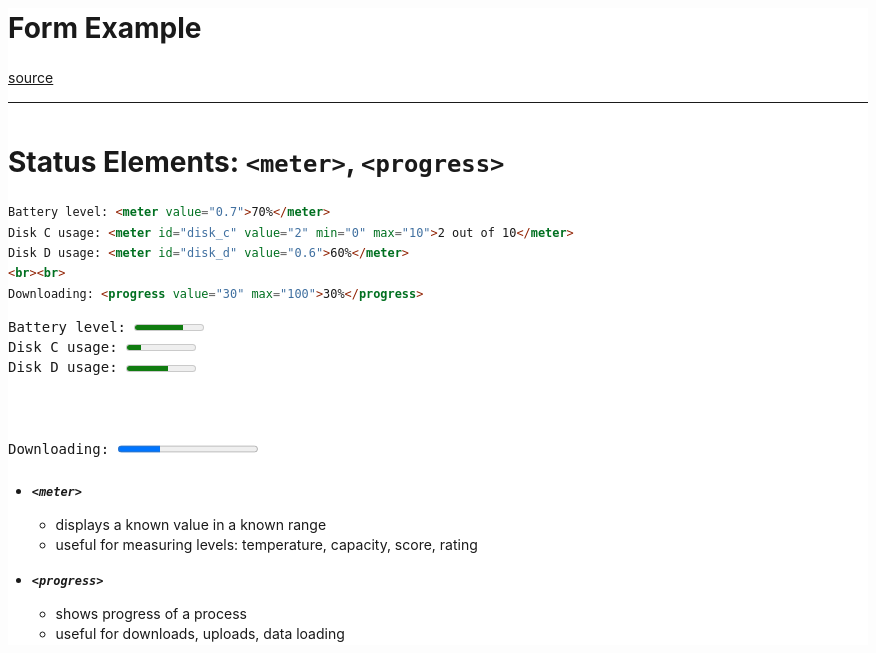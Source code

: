 

# Form Example

<div data-iframe="assets/examples/form/form.html"></div>

<div class="note"><a href="assets/examples/form/form.html">source</a></div>

---

# Status Elements: `<meter>`, `<progress>`

```html
Battery level: <meter value="0.7">70%</meter>
Disk C usage: <meter id="disk_c" value="2" min="0" max="10">2 out of 10</meter>
Disk D usage: <meter id="disk_d" value="0.6">60%</meter>
<br><br>
Downloading: <progress value="30" max="100">30%</progress>
```

<pre class="code-render" default-style="
* {
  font-size: .7rem;
}
" resizable="true" style="height: 150px;">
Battery level: <meter value="0.7">70%</meter>
Disk C usage: <meter id="disk_c" value="2" min="0" max="10">2 out of 10</meter>
Disk D usage: <meter id="disk_d" value="0.6">60%</meter>
<br><br>
Downloading: <progress value="30" max="100">30%</progress>
</pre>

- ***`<meter>`***
  - displays a known value in a known range
  - useful for measuring levels: temperature, capacity, score, rating

- ***`<progress>`***
  - shows progress of a process
  - useful for downloads, uploads, data loading